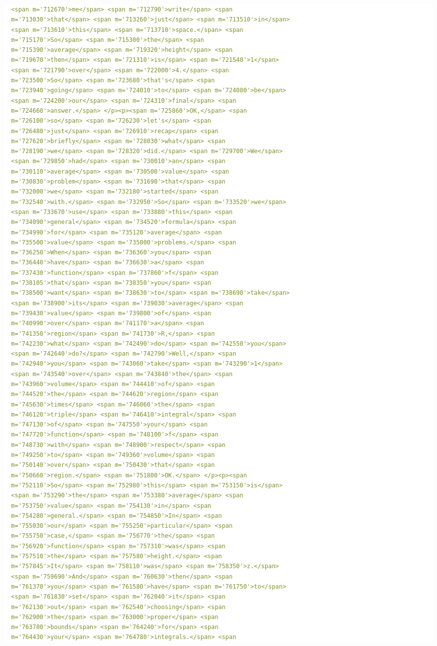 ```yaml
  <span m='712670'>me</span> <span m='712790'>write</span> <span
  m='713030'>that</span> <span m='713260'>just</span> <span m='713510'>in</span>
  <span m='713610'>this</span> <span m='713710'>space.</span> <span
  m='715170'>So</span> <span m='715300'>the</span> <span
  m='715390'>average</span> <span m='719320'>height</span> <span
  m='719670'>then</span> <span m='721310'>is</span> <span m='721540'>1</span>
  <span m='721790'>over</span> <span m='722000'>4.</span> <span
  m='723500'>So</span> <span m='723680'>that's</span> <span
  m='723940'>going</span> <span m='724010'>to</span> <span m='724080'>be</span>
  <span m='724200'>our</span> <span m='724310'>final</span> <span
  m='724660'>answer.</span> </p><p><span m='725860'>OK,</span> <span
  m='726100'>so</span> <span m='726230'>let's</span> <span
  m='726480'>just</span> <span m='726910'>recap</span> <span
  m='727620'>briefly</span> <span m='728030'>what</span> <span
  m='728190'>we</span> <span m='728320'>did.</span> <span m='729700'>We</span>
  <span m='729850'>had</span> <span m='730010'>an</span> <span
  m='730110'>average</span> <span m='730500'>value</span> <span
  m='730830'>problem</span> <span m='731690'>that</span> <span
  m='732000'>we</span> <span m='732180'>started</span> <span
  m='732540'>with.</span> <span m='732950'>So</span> <span m='733520'>we</span>
  <span m='733670'>use</span> <span m='733880'>this</span> <span
  m='734090'>general</span> <span m='734520'>formula</span> <span
  m='734990'>for</span> <span m='735120'>average</span> <span
  m='735500'>value</span> <span m='735800'>problems.</span> <span
  m='736250'>When</span> <span m='736360'>you</span> <span
  m='736440'>have</span> <span m='736630'>a</span> <span
  m='737430'>function</span> <span m='737860'>f</span> <span
  m='738105'>that</span> <span m='738350'>you</span> <span
  m='738500'>want</span> <span m='738630'>to</span> <span m='738690'>take</span>
  <span m='738900'>its</span> <span m='739030'>average</span> <span
  m='739430'>value</span> <span m='739800'>of</span> <span
  m='740990'>over</span> <span m='741170'>a</span> <span
  m='741350'>region</span> <span m='741730'>R,</span> <span
  m='742230'>what</span> <span m='742490'>do</span> <span m='742550'>you</span>
  <span m='742640'>do?</span> <span m='742790'>Well,</span> <span
  m='742940'>you</span> <span m='743060'>take</span> <span m='743290'>1</span>
  <span m='743540'>over</span> <span m='743840'>the</span> <span
  m='743960'>volume</span> <span m='744410'>of</span> <span
  m='744520'>the</span> <span m='744620'>region</span> <span
  m='745630'>times</span> <span m='746060'>the</span> <span
  m='746120'>triple</span> <span m='746410'>integral</span> <span
  m='747130'>of</span> <span m='747550'>your</span> <span
  m='747720'>function</span> <span m='748100'>f</span> <span
  m='748730'>with</span> <span m='748900'>respect</span> <span
  m='749250'>to</span> <span m='749360'>volume</span> <span
  m='750140'>over</span> <span m='750430'>that</span> <span
  m='750660'>region.</span> <span m='751800'>OK.</span> </p><p><span
  m='752110'>So</span> <span m='752980'>this</span> <span m='753150'>is</span>
  <span m='753290'>the</span> <span m='753380'>average</span> <span
  m='753750'>value</span> <span m='754130'>in</span> <span
  m='754280'>general.</span> <span m='754850'>In</span> <span
  m='755030'>our</span> <span m='755250'>particular</span> <span
  m='755750'>case,</span> <span m='756770'>the</span> <span
  m='756920'>function</span> <span m='757310'>was</span> <span
  m='757510'>the</span> <span m='757580'>height.</span> <span
  m='757845'>It</span> <span m='758110'>was</span> <span m='758350'>z.</span>
  <span m='759690'>And</span> <span m='760630'>then</span> <span
  m='761370'>you</span> <span m='761580'>have</span> <span m='761750'>to</span>
  <span m='761830'>set</span> <span m='762040'>it</span> <span
  m='762130'>out</span> <span m='762540'>choosing</span> <span
  m='762900'>the</span> <span m='763000'>proper</span> <span
  m='763780'>bounds</span> <span m='764240'>for</span> <span
  m='764430'>your</span> <span m='764780'>integrals.</span> <span
```
